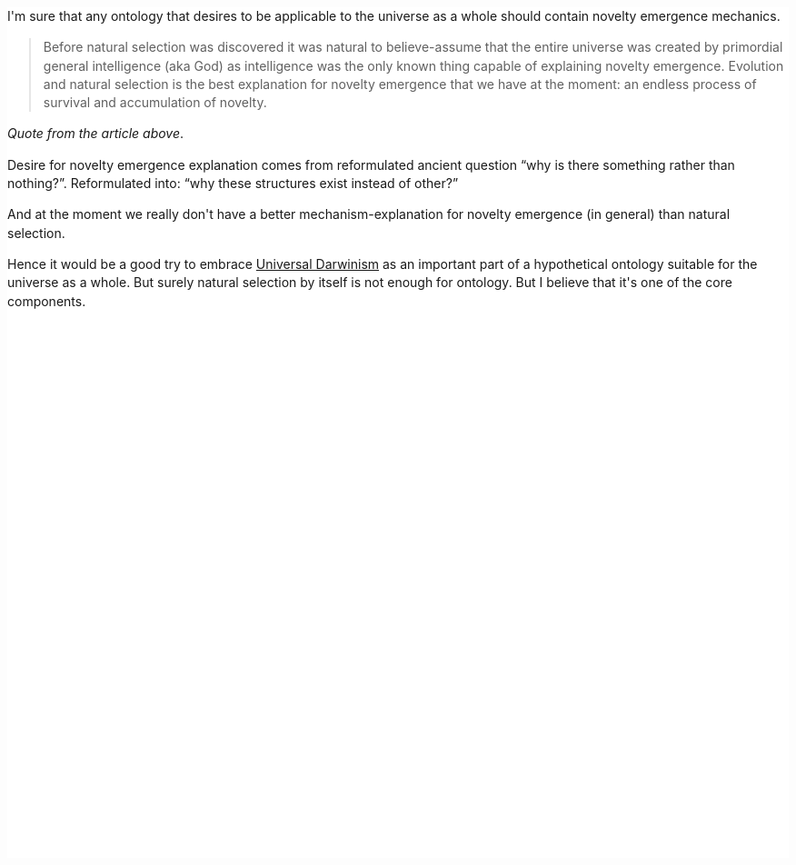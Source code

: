 I'm sure that any ontology that desires to be applicable to the universe as a whole should contain novelty emergence mechanics.

> Before natural selection was discovered it was natural to believe-assume that the entire universe was created by primordial general intelligence (aka God) as intelligence was the only known thing capable of explaining novelty emergence. Evolution and natural selection is the best explanation for novelty emergence that we have at the moment: an endless process of survival and accumulation of novelty.

*Quote from the article above*.

Desire for novelty emergence explanation comes from reformulated ancient question “why is there something rather
than nothing?”. Reformulated into: “why these structures exist instead of other?”

And at the moment we really don't have a better mechanism-explanation for novelty emergence (in general) than natural selection.

Hence it would be a good try to embrace [Universal Darwinism](https://m.wikipedia.org/wiki/Universal_Darwinism) as an important part of a hypothetical ontology suitable for the universe as a whole. But surely natural selection by itself is not enough for ontology. But I believe that it's one of the core components.

&nbsp;  
&nbsp;  
&nbsp;  
&nbsp;  
&nbsp;  
&nbsp;  
&nbsp;  
&nbsp;  
&nbsp;  
&nbsp;  
&nbsp;  
&nbsp;  
&nbsp;  
&nbsp;  
&nbsp;  
&nbsp;  
&nbsp;  
&nbsp;  
&nbsp;  
&nbsp;  
&nbsp;  
&nbsp;  
&nbsp;  
&nbsp;  
&nbsp;  
&nbsp;  
&nbsp;  
&nbsp;  
&nbsp;  
